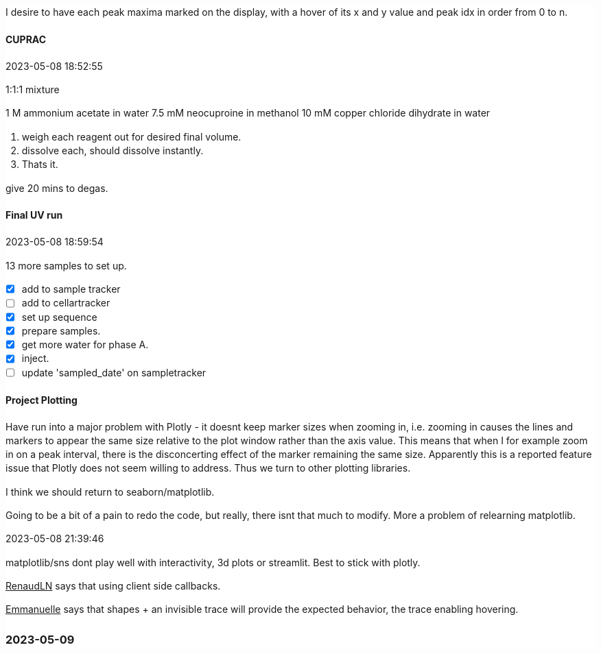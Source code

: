 I desire to have each peak maxima marked on the display, with a hover of its x and y value and peak idx in order from 0 to n.

#### CUPRAC

2023-05-08 18:52:55

1:1:1 mixture

1 M ammonium acetate in water
7.5 mM neocuproine in methanol
10 mM copper chloride dihydrate in water

1. weigh each reagent out for desired final volume.
2. dissolve each, should dissolve instantly.
3. Thats it.

give 20 mins to degas.

#### Final UV run

2023-05-08 18:59:54

13 more samples to set up.

- [x] add to sample tracker
- [ ] add to cellartracker
- [x] set up sequence
- [x] prepare samples.
- [x] get more water for phase A.
- [x] inject.
- [ ] update 'sampled_date' on sampletracker

#### Project Plotting 

Have run into a major problem with Plotly - it doesnt keep marker sizes when zooming in, i.e. zooming in causes the lines and markers to appear the same size relative to the plot window rather than the axis value. This means that when I for example zoom in on a peak interval, there is the disconcerting effect of the marker remaining the same size. Apparently this is a reported feature issue that Plotly does not seem willing to address. Thus we turn to other plotting libraries.

I think we should return to seaborn/matplotlib.

Going to be a bit of a pain to redo the code, but really, there isnt that much to modify. More a problem of relearning matplotlib.

2023-05-08 21:39:46

matplotlib/sns dont play well with interactivity, 3d plots or streamlit. Best to stick with plotly.

[RenaudLN](https://community.plotly.com/t/scattermapbox-fix-radius-of-marker-when-zooming/11630/4) says that using client side callbacks.

 [Emmanuelle](https://community.plotly.com/t/keeping-dot-size-fixed-on-scatterplot/39539/3) says that shapes + an invisible trace will provide the expected behavior, the trace enabling hovering.

### 2023-05-09
